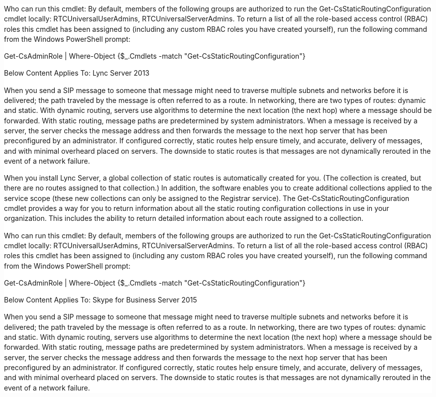 Who can run this cmdlet: By default, members of the following groups are authorized to run the Get-CsStaticRoutingConfiguration cmdlet locally: RTCUniversalUserAdmins, RTCUniversalServerAdmins.
To return a list of all the role-based access control (RBAC) roles this cmdlet has been assigned to (including any custom RBAC roles you have created yourself), run the following command from the  Windows PowerShell prompt:

Get-CsAdminRole | Where-Object  {$_.Cmdlets -match "Get-CsStaticRoutingConfiguration"}

Below Content Applies To: Lync Server 2013

When you send a SIP message to someone that message might need to traverse multiple subnets and networks before it is delivered; the path traveled by the message is often referred to as a route.
In networking, there are two types of routes: dynamic and static.
With dynamic routing, servers use algorithms to determine the next location (the next hop) where a message should be forwarded.
With static routing, message paths are predetermined by system administrators.
When a message is received by a server, the server checks the message address and then forwards the message to the next hop server that has been preconfigured by an administrator.
If configured correctly, static routes help ensure timely, and accurate, delivery of messages, and with minimal overheard placed on servers.
The downside to static routes is that messages are not dynamically rerouted in the event of a network failure.

When you install Lync Server, a global collection of static routes is automatically created for you.
(The collection is created, but there are no routes assigned to that collection.) In addition, the software enables you to create additional collections applied to the service scope (these new collections can only be assigned to the Registrar service).
The Get-CsStaticRoutingConfiguration cmdlet provides a way for you to return information about all the static routing configuration collections in use in your organization.
This includes the ability to return detailed information about each route assigned to a collection.

Who can run this cmdlet: By default, members of the following groups are authorized to run the Get-CsStaticRoutingConfiguration cmdlet locally: RTCUniversalUserAdmins, RTCUniversalServerAdmins.
To return a list of all the role-based access control (RBAC) roles this cmdlet has been assigned to (including any custom RBAC roles you have created yourself), run the following command from the Windows PowerShell prompt:

Get-CsAdminRole | Where-Object {$_.Cmdlets -match "Get-CsStaticRoutingConfiguration"}

Below Content Applies To: Skype for Business Server 2015

When you send a SIP message to someone that message might need to traverse multiple subnets and networks before it is delivered; the path traveled by the message is often referred to as a route.
In networking, there are two types of routes: dynamic and static.
With dynamic routing, servers use algorithms to determine the next location (the next hop) where a message should be forwarded.
With static routing, message paths are predetermined by system administrators.
When a message is received by a server, the server checks the message address and then forwards the message to the next hop server that has been preconfigured by an administrator.
If configured correctly, static routes help ensure timely, and accurate, delivery of messages, and with minimal overheard placed on servers.
The downside to static routes is that messages are not dynamically rerouted in the event of a network failure.
